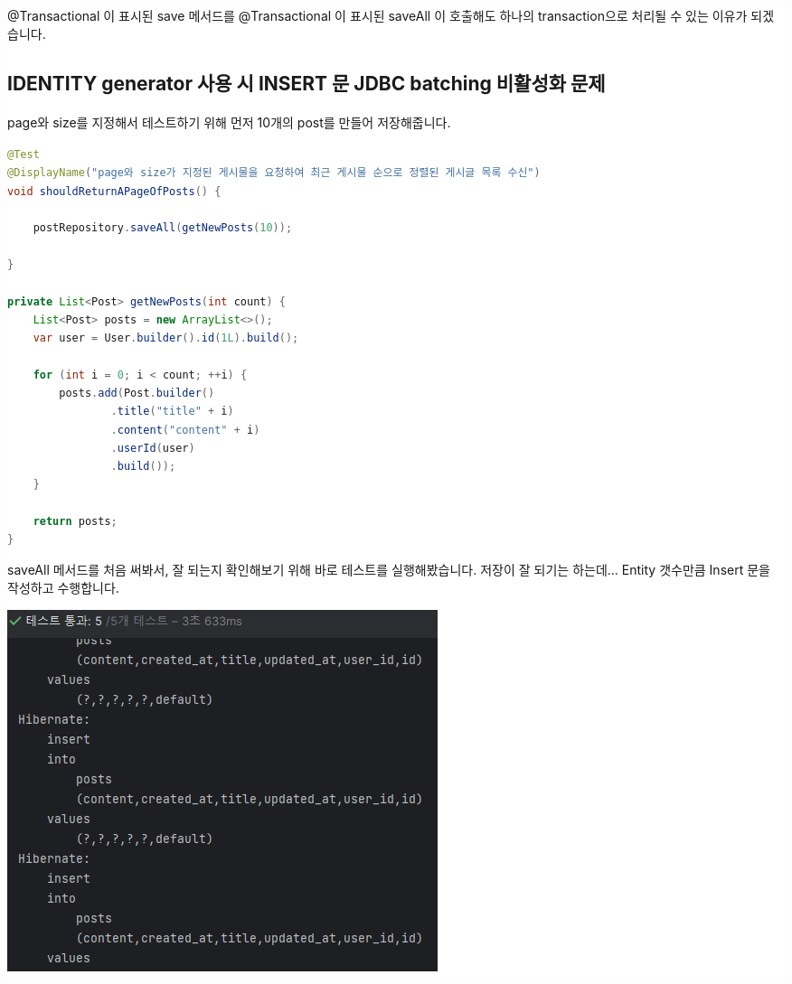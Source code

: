 @Transactional 이 표시된 save 메서드를 @Transactional 이 표시된 saveAll 이 호출해도 하나의 transaction으로 처리될 수 있는 이유가 되겠습니다.

## IDENTITY generator 사용 시 INSERT 문 JDBC batching 비활성화 문제

page와 size를 지정해서 테스트하기 위해 먼저 10개의 post를 만들어 저장해줍니다.

```java
@Test
@DisplayName("page와 size가 지정된 게시물을 요청하여 최근 게시물 순으로 정렬된 게시글 목록 수신")
void shouldReturnAPageOfPosts() {

    postRepository.saveAll(getNewPosts(10));

}

private List<Post> getNewPosts(int count) {
    List<Post> posts = new ArrayList<>();
    var user = User.builder().id(1L).build();

    for (int i = 0; i < count; ++i) {
        posts.add(Post.builder()
                .title("title" + i)
                .content("content" + i)
                .userId(user)
                .build());
    }

    return posts;
}
```

saveAll 메서드를 처음 써봐서, 잘 되는지 확인해보기 위해 바로 테스트를 실행해봤습니다. 저장이 잘 되기는 하는데... Entity 갯수만큼 Insert 문을 작성하고 수행합니다.

![총 10번의 insert를 수행하는 테스트 로그 화면](/assets/img/2023-08-13-making-rest-api-with-spring-boot-4-request-posts-list/01-insert-by-saveall.png)
